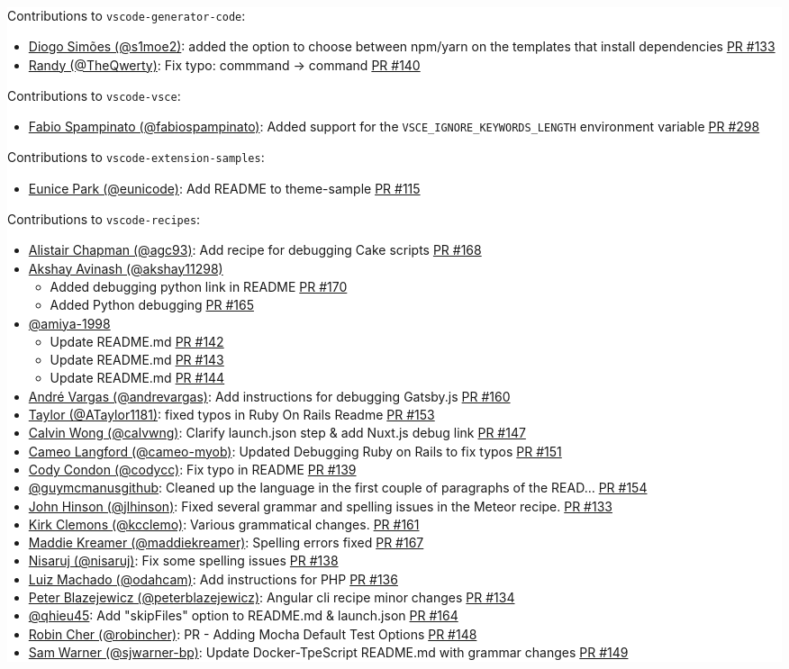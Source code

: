 Contributions to `vscode-generator-code`:

- [Diogo Simões (@s1moe2)](https://github.com/s1moe2): added the option to choose between npm/yarn on the templates that install dependencies [PR #133](https://github.com/microsoft/vscode-generator-code/pull/133)
- [Randy (@TheQwerty)](https://github.com/TheQwerty): Fix typo: commmand -> command [PR #140](https://github.com/microsoft/vscode-generator-code/pull/140)

Contributions to `vscode-vsce`:

- [Fabio Spampinato (@fabiospampinato)](https://github.com/fabiospampinato): Added support for the `VSCE_IGNORE_KEYWORDS_LENGTH` environment variable [PR #298](https://github.com/microsoft/vscode-vsce/pull/298)

Contributions to `vscode-extension-samples`:

- [Eunice Park (@eunicode)](https://github.com/eunicode): Add README to theme-sample [PR #115](https://github.com/microsoft/vscode-extension-samples/pull/115)

Contributions to `vscode-recipes`:

- [Alistair Chapman (@agc93)](https://github.com/agc93): Add recipe for debugging Cake scripts [PR #168](https://github.com/microsoft/vscode-recipes/pull/168)
- [Akshay Avinash (@akshay11298)](https://github.com/akshay11298)
  - Added debugging python link in README [PR #170](https://github.com/microsoft/vscode-recipes/pull/170)
  - Added Python debugging [PR #165](https://github.com/microsoft/vscode-recipes/pull/165)
- [@amiya-1998](https://github.com/amiya-1998)
  - Update README.md [PR #142](https://github.com/microsoft/vscode-recipes/pull/142)
  - Update README.md [PR #143](https://github.com/microsoft/vscode-recipes/pull/143)
  - Update README.md [PR #144](https://github.com/microsoft/vscode-recipes/pull/144)
- [André Vargas (@andrevargas)](https://github.com/andrevargas): Add instructions for debugging Gatsby.js [PR #160](https://github.com/microsoft/vscode-recipes/pull/160)
- [Taylor (@ATaylor1181)](https://github.com/ATaylor1181): fixed typos in Ruby On Rails Readme [PR #153](https://github.com/microsoft/vscode-recipes/pull/153)
- [Calvin Wong (@calvwng)](https://github.com/calvwng): Clarify launch.json step & add Nuxt.js debug link [PR #147](https://github.com/microsoft/vscode-recipes/pull/147)
- [Cameo Langford (@cameo-myob)](https://github.com/cameo-myob): Updated Debugging Ruby on Rails to fix typos [PR #151](https://github.com/microsoft/vscode-recipes/pull/151)
- [Cody Condon (@codycc)](https://github.com/codycc): Fix typo in README [PR #139](https://github.com/microsoft/vscode-recipes/pull/139)
- [@guymcmanusgithub](https://github.com/guymcmanusgithub): Cleaned up the language in the first couple of paragraphs of the READ… [PR #154](https://github.com/microsoft/vscode-recipes/pull/154)
- [John Hinson (@jlhinson)](https://github.com/jlhinson): Fixed several grammar and spelling issues in the Meteor recipe. [PR #133](https://github.com/microsoft/vscode-recipes/pull/133)
- [Kirk Clemons (@kcclemo)](https://github.com/kcclemo): Various grammatical changes. [PR #161](https://github.com/microsoft/vscode-recipes/pull/161)
- [Maddie Kreamer (@maddiekreamer)](https://github.com/maddiekreamer): Spelling errors fixed [PR #167](https://github.com/microsoft/vscode-recipes/pull/167)
- [Nisaruj (@nisaruj)](https://github.com/nisaruj): Fix some spelling issues [PR #138](https://github.com/microsoft/vscode-recipes/pull/138)
- [Luiz Machado (@odahcam)](https://github.com/odahcam): Add instructions for PHP [PR #136](https://github.com/microsoft/vscode-recipes/pull/136)
- [Peter Blazejewicz (@peterblazejewicz)](https://github.com/peterblazejewicz): Angular cli recipe minor changes [PR #134](https://github.com/microsoft/vscode-recipes/pull/134)
- [@qhieu45](https://github.com/qhieu45): Add "skipFiles" option to README.md & launch.json [PR #164](https://github.com/microsoft/vscode-recipes/pull/164)
- [Robin Cher (@robincher)](https://github.com/robincher): PR - Adding Mocha Default Test Options [PR #148](https://github.com/microsoft/vscode-recipes/pull/148)
- [Sam Warner (@sjwarner-bp)](https://github.com/sjwarner-bp): Update Docker-TpeScript README.md with grammar changes [PR #149](https://github.com/microsoft/vscode-recipes/pull/149)
